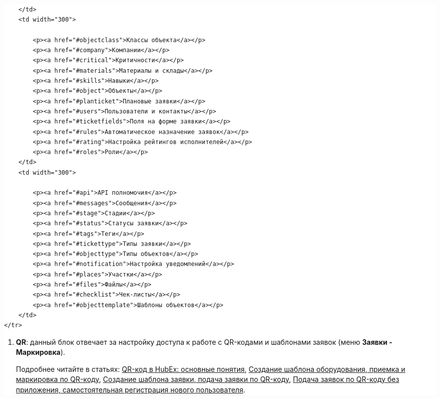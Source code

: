         </td>
        <td width="300">

            <p><a href="#objectclass">Классы объекта</a></p>
            <p><a href="#company">Компании</a></p>
            <p><a href="#critical">Критичности</a></p>
            <p><a href="#materials">Материалы и склады</a></p>
            <p><a href="#skills">Навыки</a></p>
            <p><a href="#object">Объекты</a></p>
            <p><a href="#planticket">Плановые заявки</a></p>
            <p><a href="#users">Пользователи и контакты</a></p>
            <p><a href="#ticketfields">Поля на форме заявки</a></p>
            <p><a href="#rules">Автоматическое назначение заявок</a></p>
            <p><a href="#rating">Настройка рейтингов исполнителей</a></p>
            <p><a href="#roles">Роли</a></p>
        </td>
        <td width="300">

            <p><a href="#api">API полномочия</a></p>
            <p><a href="#messages">Сообщения</a></p>
            <p><a href="#stage">Стадии</a></p>
            <p><a href="#status">Статусы заявки</a></p>
            <p><a href="#tags">Теги</a></p>
            <p><a href="#tickettype">Типы заявки</a></p>
            <p><a href="#objecttype">Типы объектов</a></p>
            <p><a href="#notification">Настройка уведомлений</a></p>
            <p><a href="#places">Участки</a></p>
            <p><a href="#files">Файлы</a></p>
            <p><a href="#checklist">Чек-листы</a></p>
            <p><a href="#objecttemplate">Шаблоны объектов</a></p>
        </td>
    </tr>
</table>

<ol>
    <li id="QR"><Strong>QR</Strong>: данный блок отвечает за настройку доступа к работе с QR-кодами и шаблонами заявок
        (меню
        <Strong>Заявки -
            Маркировка</Strong>).
        <p>Подробнее читайте в статьях: <a href="https://wiki.hubex.ru/docs/FAQ/RU/user/QRcodeMain.html">QR-код в HubEx:
            основные
            понятия</a>, <a href="https://wiki.hubex.ru/docs/FAQ/RU/user/CreatingObjTemplates.html">Создание шаблона
            оборудования, приемка и маркировка по QR-коду</a>, <a
                href="https://wiki.hubex.ru/docs/FAQ/RU/user/CreatingTaskTemplates.html">Создание шаблона заявки,
            подача
            заявки по QR-коду</a>, <a href="https://wiki.hubex.ru/docs/FAQ/RU/user/SelfRegister.html">Подача заявок
            по
            QR-коду без приложения, самостоятельная регистрация нового пользователя</a>. </p>
